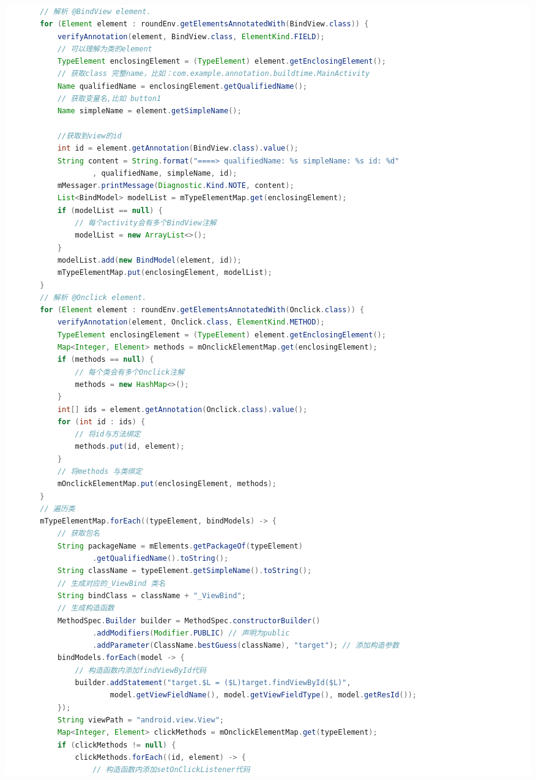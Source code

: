 ```java
        // 解析 @BindView element.
        for (Element element : roundEnv.getElementsAnnotatedWith(BindView.class)) {
            verifyAnnotation(element, BindView.class, ElementKind.FIELD);
            // 可以理解为类的element
            TypeElement enclosingElement = (TypeElement) element.getEnclosingElement();
            // 获取class 完整name，比如：com.example.annotation.buildtime.MainActivity
            Name qualifiedName = enclosingElement.getQualifiedName();
            // 获取变量名,比如 button1
            Name simpleName = element.getSimpleName();

            //获取到view的id
            int id = element.getAnnotation(BindView.class).value();
            String content = String.format("====> qualifiedName: %s simpleName: %s id: %d"
                    , qualifiedName, simpleName, id);
            mMessager.printMessage(Diagnostic.Kind.NOTE, content);
            List<BindModel> modelList = mTypeElementMap.get(enclosingElement);
            if (modelList == null) {
                // 每个activity会有多个BindView注解
                modelList = new ArrayList<>();
            }
            modelList.add(new BindModel(element, id));
            mTypeElementMap.put(enclosingElement, modelList);
        }
        // 解析 @Onclick element.
        for (Element element : roundEnv.getElementsAnnotatedWith(Onclick.class)) {
            verifyAnnotation(element, Onclick.class, ElementKind.METHOD);
            TypeElement enclosingElement = (TypeElement) element.getEnclosingElement();
            Map<Integer, Element> methods = mOnclickElementMap.get(enclosingElement);
            if (methods == null) {
                // 每个类会有多个Onclick注解
                methods = new HashMap<>();
            }
            int[] ids = element.getAnnotation(Onclick.class).value();
            for (int id : ids) {
                // 将id与方法绑定
                methods.put(id, element);
            }
            // 将methods 与类绑定
            mOnclickElementMap.put(enclosingElement, methods);
        }
        // 遍历类
        mTypeElementMap.forEach((typeElement, bindModels) -> {
            // 获取包名
            String packageName = mElements.getPackageOf(typeElement)
                    .getQualifiedName().toString();
            String className = typeElement.getSimpleName().toString();
            // 生成对应的_ViewBind 类名
            String bindClass = className + "_ViewBind";
            // 生成构造函数
            MethodSpec.Builder builder = MethodSpec.constructorBuilder()
                    .addModifiers(Modifier.PUBLIC) // 声明为public
                    .addParameter(ClassName.bestGuess(className), "target"); // 添加构造参数
            bindModels.forEach(model -> {
                // 构造函数内添加findViewById代码
                builder.addStatement("target.$L = ($L)target.findViewById($L)",
                        model.getViewFieldName(), model.getViewFieldType(), model.getResId());
            });
            String viewPath = "android.view.View";
            Map<Integer, Element> clickMethods = mOnclickElementMap.get(typeElement);
            if (clickMethods != null) {
                clickMethods.forEach((id, element) -> {
                    // 构造函数内添加setOnClickListener代码
```